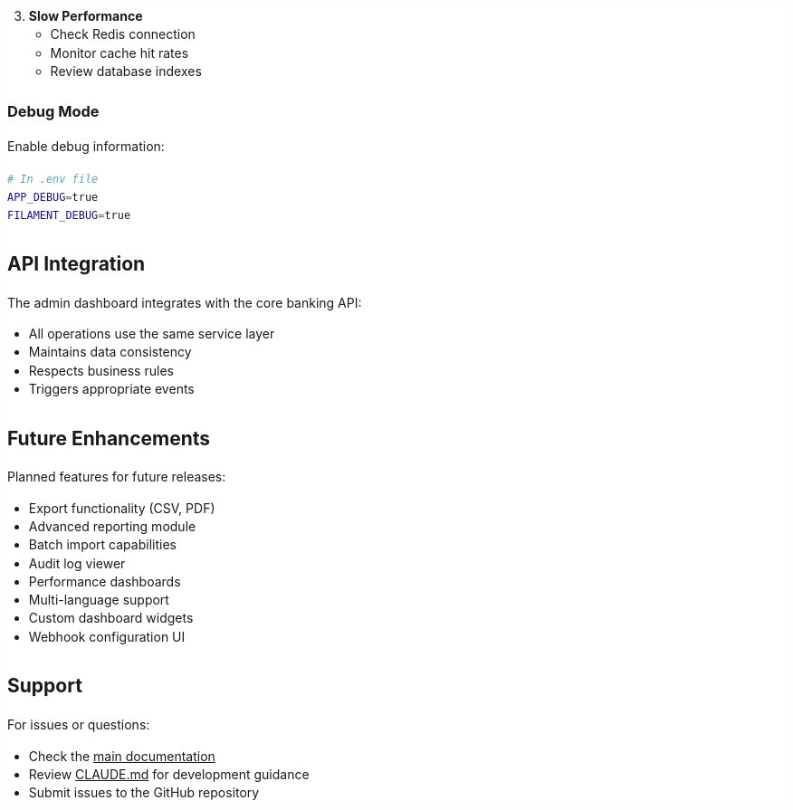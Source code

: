 3. **Slow Performance**
   - Check Redis connection
   - Monitor cache hit rates
   - Review database indexes

### Debug Mode

Enable debug information:
```bash
# In .env file
APP_DEBUG=true
FILAMENT_DEBUG=true
```

## API Integration

The admin dashboard integrates with the core banking API:
- All operations use the same service layer
- Maintains data consistency
- Respects business rules
- Triggers appropriate events

## Future Enhancements

Planned features for future releases:
- Export functionality (CSV, PDF)
- Advanced reporting module
- Batch import capabilities
- Audit log viewer
- Performance dashboards
- Multi-language support
- Custom dashboard widgets
- Webhook configuration UI

## Support

For issues or questions:
- Check the [main documentation](../README.md)
- Review [CLAUDE.md](../CLAUDE.md) for development guidance
- Submit issues to the GitHub repository